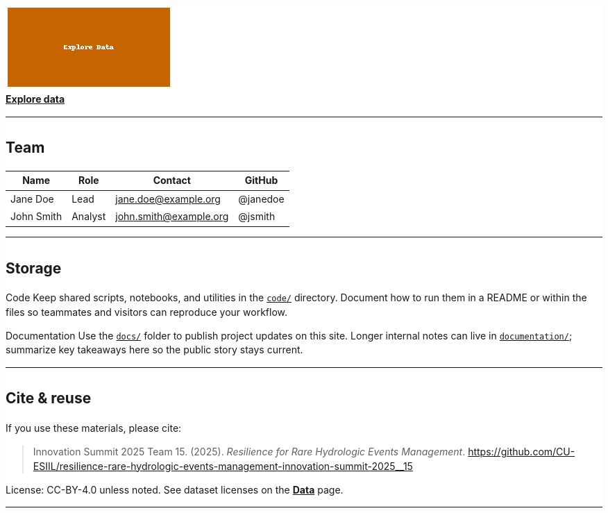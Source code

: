   <a href="https://github.com/CU-ESIIL/resilience-rare-hydrologic-events-management-innovation-summit-2025__15/blob/main/code/prism_quicklook.py"><img src="assets/button_data.gif" alt="Explore data" width="240"><br><strong>Explore data</strong></a>
</td>
</tr>
</table>

---

## Team
| Name | Role | Contact | GitHub |
|------|------|---------|--------|
| Jane Doe | Lead | jane.doe@example.org | @janedoe |
| John Smith | Analyst | john.smith@example.org | @jsmith |

---

## Storage

Code
Keep shared scripts, notebooks, and utilities in the [`code/`](https://github.com/CU-ESIIL/resilience-rare-hydrologic-events-management-innovation-summit-2025__15/tree/main/code) directory. Document how to run them in a README or within the files so teammates and visitors can reproduce your workflow.

Documentation
Use the [`docs/`](https://github.com/CU-ESIIL/resilience-rare-hydrologic-events-management-innovation-summit-2025__15/tree/main/docs) folder to publish project updates on this site. Longer internal notes can live in [`documentation/`](https://github.com/CU-ESIIL/resilience-rare-hydrologic-events-management-innovation-summit-2025__15/tree/main/documentation); summarize key takeaways here so the public story stays current.

---

## Cite & reuse
If you use these materials, please cite:

> Innovation Summit 2025 Team 15. (2025). *Resilience for Rare Hydrologic Events Management*. https://github.com/CU-ESIIL/resilience-rare-hydrologic-events-management-innovation-summit-2025__15

License: CC-BY-4.0 unless noted. See dataset licenses on the **[Data](data.md)** page.

---


